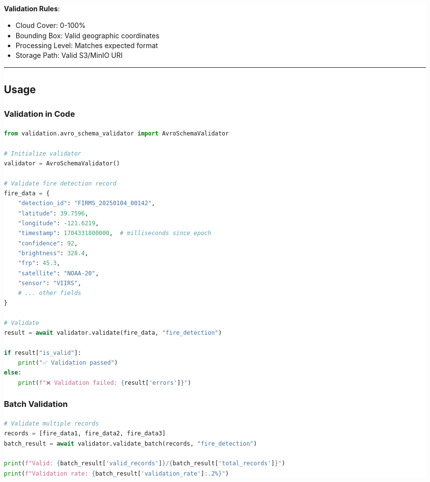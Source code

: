 **Validation Rules**:
- Cloud Cover: 0-100%
- Bounding Box: Valid geographic coordinates
- Processing Level: Matches expected format
- Storage Path: Valid S3/MinIO URI

---

## Usage

### Validation in Code

```python
from validation.avro_schema_validator import AvroSchemaValidator

# Initialize validator
validator = AvroSchemaValidator()

# Validate fire detection record
fire_data = {
    "detection_id": "FIRMS_20250104_00142",
    "latitude": 39.7596,
    "longitude": -121.6219,
    "timestamp": 1704331800000,  # milliseconds since epoch
    "confidence": 92,
    "brightness": 328.4,
    "frp": 45.3,
    "satellite": "NOAA-20",
    "sensor": "VIIRS",
    # ... other fields
}

# Validate
result = await validator.validate(fire_data, "fire_detection")

if result["is_valid"]:
    print("✅ Validation passed")
else:
    print(f"❌ Validation failed: {result['errors']}")
```

### Batch Validation

```python
# Validate multiple records
records = [fire_data1, fire_data2, fire_data3]
batch_result = await validator.validate_batch(records, "fire_detection")

print(f"Valid: {batch_result['valid_records']}/{batch_result['total_records']}")
print(f"Validation rate: {batch_result['validation_rate']:.2%}")
```
